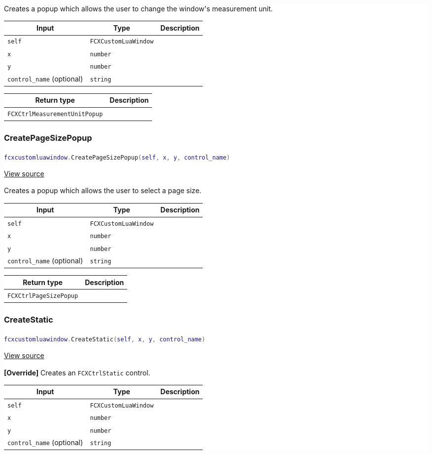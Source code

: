 Creates a popup which allows the user to change the window's measurement unit.

| Input | Type | Description |
| ----- | ---- | ----------- |
| `self` | `FCXCustomLuaWindow` |  |
| `x` | `number` |  |
| `y` | `number` |  |
| `control_name` (optional) | `string` |  |

| Return type | Description |
| ----------- | ----------- |
| `FCXCtrlMeasurementUnitPopup` |  |

### CreatePageSizePopup

```lua
fcxcustomluawindow.CreatePageSizePopup(self, x, y, control_name)
```

[View source](https://github.com/finale-lua/lua-scripts/tree/master/src/mixin/FCXCustomLuaWindow.lua#L198)

Creates a popup which allows the user to select a page size.

| Input | Type | Description |
| ----- | ---- | ----------- |
| `self` | `FCXCustomLuaWindow` |  |
| `x` | `number` |  |
| `y` | `number` |  |
| `control_name` (optional) | `string` |  |

| Return type | Description |
| ----------- | ----------- |
| `FCXCtrlPageSizePopup` |  |

### CreateStatic

```lua
fcxcustomluawindow.CreateStatic(self, x, y, control_name)
```

[View source](https://github.com/finale-lua/lua-scripts/tree/master/src/mixin/FCXCustomLuaWindow.lua#L219)

**[Override]**
Creates an `FCXCtrlStatic` control.

| Input | Type | Description |
| ----- | ---- | ----------- |
| `self` | `FCXCustomLuaWindow` |  |
| `x` | `number` |  |
| `y` | `number` |  |
| `control_name` (optional) | `string` |  |
